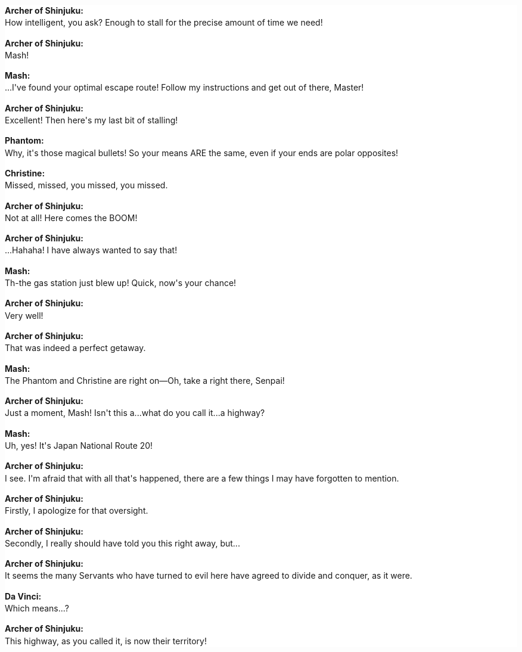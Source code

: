 **Archer of Shinjuku:**   
How intelligent, you ask? Enough to stall for the precise amount of time we need!   
   
**Archer of Shinjuku:**   
Mash!   
   
**Mash:**   
...I've found your optimal escape route! Follow my instructions and get out of there, Master!   
   
**Archer of Shinjuku:**   
Excellent! Then here's my last bit of stalling!   
   
**Phantom:**   
Why, it's those magical bullets! So your means ARE the same, even if your ends are polar opposites!   
   
**Christine:**   
Missed, missed, you missed, you missed.   
   
**Archer of Shinjuku:**   
Not at all! Here comes the BOOM!   
   
**Archer of Shinjuku:**   
...Hahaha! I have always wanted to say that!   
   
**Mash:**   
Th-the gas station just blew up! Quick, now's your chance!   
   
**Archer of Shinjuku:**   
Very well!   
   
**Archer of Shinjuku:**   
That was indeed a perfect getaway.   
   
**Mash:**   
The Phantom and Christine are right on&mdash;Oh, take a right there, Senpai!   
   
**Archer of Shinjuku:**   
Just a moment, Mash! Isn't this a...what do you call it...a highway?   
   
**Mash:**   
Uh, yes! It's Japan National Route 20!   
   
**Archer of Shinjuku:**   
I see. I'm afraid that with all that's happened, there are a few things I may have forgotten to mention.   
   
**Archer of Shinjuku:**   
Firstly, I apologize for that oversight.   
   
**Archer of Shinjuku:**   
Secondly, I really should have told you this right away, but...  
   
**Archer of Shinjuku:**   
It seems the many Servants who have turned to evil here have agreed to divide and conquer, as it were.   
   
**Da Vinci:**   
Which means...?   
   
**Archer of Shinjuku:**   
This highway, as you called it, is now their territory!   
   